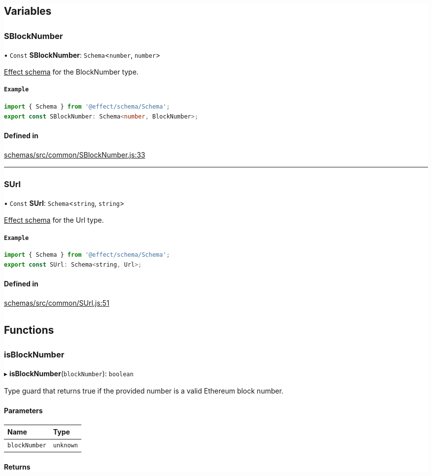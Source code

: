 ## Variables

### SBlockNumber

• `Const` **SBlockNumber**: `Schema`<`number`, `number`\>

[Effect schema](https://github.com/Effect-TS/schema) for the BlockNumber type.

**`Example`**

```typescript
import { Schema } from '@effect/schema/Schema';
export const SBlockNumber: Schema<number, BlockNumber>;
```

#### Defined in

[schemas/src/common/SBlockNumber.js:33](https://github.com/evmts/evmts-monorepo/blob/main/schemas/src/common/SBlockNumber.js#L33)

___

### SUrl

• `Const` **SUrl**: `Schema`<`string`, `string`\>

[Effect schema](https://github.com/Effect-TS/schema) for the Url type.

**`Example`**

```javascript
import { Schema } from '@effect/schema/Schema';
export const SUrl: Schema<string, Url>;
```

#### Defined in

[schemas/src/common/SUrl.js:51](https://github.com/evmts/evmts-monorepo/blob/main/schemas/src/common/SUrl.js#L51)

## Functions

### isBlockNumber

▸ **isBlockNumber**(`blockNumber`): `boolean`

Type guard that returns true if the provided number is a valid Ethereum block number.

#### Parameters

| Name | Type |
| :------ | :------ |
| `blockNumber` | `unknown` |

#### Returns
